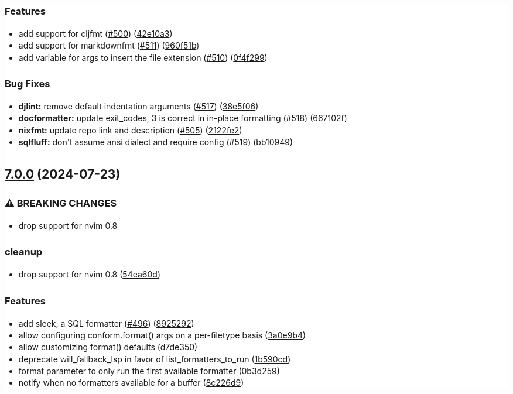 
### Features

* add support for cljfmt ([#500](https://github.com/stevearc/conform.nvim/issues/500)) ([42e10a3](https://github.com/stevearc/conform.nvim/commit/42e10a38cbb427f418ac17f8a472b3c7315517ba))
* add support for markdownfmt ([#511](https://github.com/stevearc/conform.nvim/issues/511)) ([960f51b](https://github.com/stevearc/conform.nvim/commit/960f51becccadc36825b2c2db266c8cffaeadbde))
* add variable for args to insert the file extension ([#510](https://github.com/stevearc/conform.nvim/issues/510)) ([0f4f299](https://github.com/stevearc/conform.nvim/commit/0f4f299dfea09d2adfd7a1da05149a0844ac8eee))


### Bug Fixes

* **djlint:** remove default indentation arguments ([#517](https://github.com/stevearc/conform.nvim/issues/517)) ([38e5f06](https://github.com/stevearc/conform.nvim/commit/38e5f062f241d89ba44f6d67d16b4bf55d3c477e))
* **docformatter:** update exit_codes, 3 is correct in in-place formatting ([#518](https://github.com/stevearc/conform.nvim/issues/518)) ([667102f](https://github.com/stevearc/conform.nvim/commit/667102f26106709cddd2dff1f699610df5b94d7f))
* **nixfmt:** update repo link and description ([#505](https://github.com/stevearc/conform.nvim/issues/505)) ([2122fe2](https://github.com/stevearc/conform.nvim/commit/2122fe2ff01e9a542fc358ee9398ce2cbddf345d))
* **sqlfluff:** don't assume ansi dialect and require config ([#519](https://github.com/stevearc/conform.nvim/issues/519)) ([bb10949](https://github.com/stevearc/conform.nvim/commit/bb10949d80dd0f60d03572f04953322785f39f7a))

## [7.0.0](https://github.com/stevearc/conform.nvim/compare/v6.1.0...v7.0.0) (2024-07-23)


### ⚠ BREAKING CHANGES

* drop support for nvim 0.8

### cleanup

* drop support for nvim 0.8 ([54ea60d](https://github.com/stevearc/conform.nvim/commit/54ea60d1591486e7e56183addf1f45b03244386d))


### Features

* add sleek, a SQL formatter ([#496](https://github.com/stevearc/conform.nvim/issues/496)) ([8925292](https://github.com/stevearc/conform.nvim/commit/8925292a1e18430a0176671552394d819642b9d9))
* allow configuring conform.format() args on a per-filetype basis ([3a0e9b4](https://github.com/stevearc/conform.nvim/commit/3a0e9b44076514ffba6c81ca28685107928b55f7))
* allow customizing format() defaults ([d7de350](https://github.com/stevearc/conform.nvim/commit/d7de350233e8f686b9affac9c1e106a6602f5fe8))
* deprecate will_fallback_lsp in favor of list_formatters_to_run ([1b590cd](https://github.com/stevearc/conform.nvim/commit/1b590cda290bbabdb116397cb241d20530281b87))
* format parameter to only run the first available formatter ([0b3d259](https://github.com/stevearc/conform.nvim/commit/0b3d25969e2da2f5de90cc02ccd6446aa68dd895))
* notify when no formatters available for a buffer ([8c226d9](https://github.com/stevearc/conform.nvim/commit/8c226d917918ffe92e0f30f4e13acfc088a5faa7))
